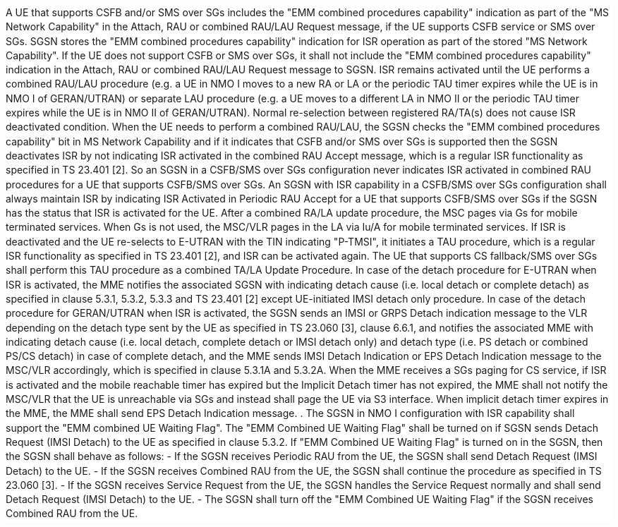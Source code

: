 A UE that supports CSFB and/or SMS over SGs includes the \"EMM combined
procedures capability\" indication as part of the \"MS Network Capability\" in
the Attach, RAU or combined RAU/LAU Request message, if the UE supports CSFB
service or SMS over SGs. SGSN stores the \"EMM combined procedures
capability\" indication for ISR operation as part of the stored \"MS Network
Capability\". If the UE does not support CSFB or SMS over SGs, it shall not
include the \"EMM combined procedures capability\" indication in the Attach,
RAU or combined RAU/LAU Request message to SGSN.
ISR remains activated until the UE performs a combined RAU/LAU procedure (e.g.
a UE in NMO I moves to a new RA or LA or the periodic TAU timer expires while
the UE is in NMO I of GERAN/UTRAN) or separate LAU procedure (e.g. a UE moves
to a different LA in NMO II or the periodic TAU timer expires while the UE is
in NMO II of GERAN/UTRAN). Normal re-selection between registered RA/TA(s)
does not cause ISR deactivated condition. When the UE needs to perform a
combined RAU/LAU, the SGSN checks the \"EMM combined procedures capability\"
bit in MS Network Capability and if it indicates that CSFB and/or SMS over SGs
is supported then the SGSN deactivates ISR by not indicating ISR activated in
the combined RAU Accept message, which is a regular ISR functionality as
specified in TS 23.401 [2]. So an SGSN in a CSFB/SMS over SGs configuration
never indicates ISR activated in combined RAU procedures for a UE that
supports CSFB/SMS over SGs. An SGSN with ISR capability in a CSFB/SMS over SGs
configuration shall always maintain ISR by indicating ISR Activated in
Periodic RAU Accept for a UE that supports CSFB/SMS over SGs if the SGSN has
the status that ISR is activated for the UE. After a combined RA/LA update
procedure, the MSC pages via Gs for mobile terminated services. When Gs is not
used, the MSC/VLR pages in the LA via Iu/A for mobile terminated services.
If ISR is deactivated and the UE re-selects to E-UTRAN with the TIN indicating
\"P-TMSI\", it initiates a TAU procedure, which is a regular ISR functionality
as specified in TS 23.401 [2], and ISR can be activated again. The UE that
supports CS fallback/SMS over SGs shall perform this TAU procedure as a
combined TA/LA Update Procedure.
In case of the detach procedure for E-UTRAN when ISR is activated, the MME
notifies the associated SGSN with indicating detach cause (i.e. local detach
or complete detach) as specified in clause 5.3.1, 5.3.2, 5.3.3 and TS 23.401
[2] except UE-initiated IMSI detach only procedure.
In case of the detach procedure for GERAN/UTRAN when ISR is activated, the
SGSN sends an IMSI or GRPS Detach indication message to the VLR depending on
the detach type sent by the UE as specified in TS 23.060 [3], clause 6.6.1,
and notifies the associated MME with indicating detach cause (i.e. local
detach, complete detach or IMSI detach only) and detach type (i.e. PS detach
or combined PS/CS detach) in case of complete detach, and the MME sends IMSI
Detach Indication or EPS Detach Indication message to the MSC/VLR accordingly,
which is specified in clause 5.3.1A and 5.3.2A.
When the MME receives a SGs paging for CS service, if ISR is activated and the
mobile reachable timer has expired but the Implicit Detach timer has not
expired, the MME shall not notify the MSC/VLR that the UE is unreachable via
SGs and instead shall page the UE via S3 interface.
When implicit detach timer expires in the MME, the MME shall send EPS Detach
Indication message. .
The SGSN in NMO I configuration with ISR capability shall support the \"EMM
combined UE Waiting Flag\". The \"EMM Combined UE Waiting Flag\" shall be
turned on if SGSN sends Detach Request (IMSI Detach) to the UE as specified in
clause 5.3.2.
If \"EMM Combined UE Waiting Flag\" is turned on in the SGSN, then the SGSN
shall behave as follows:
\- If the SGSN receives Periodic RAU from the UE, the SGSN shall send Detach
Request (IMSI Detach) to the UE.
\- If the SGSN receives Combined RAU from the UE, the SGSN shall continue the
procedure as specified in TS 23.060 [3].
\- If the SGSN receives Service Request from the UE, the SGSN handles the
Service Request normally and shall send Detach Request (IMSI Detach) to the
UE.
\- The SGSN shall turn off the \"EMM Combined UE Waiting Flag\" if the SGSN
receives Combined RAU from the UE.